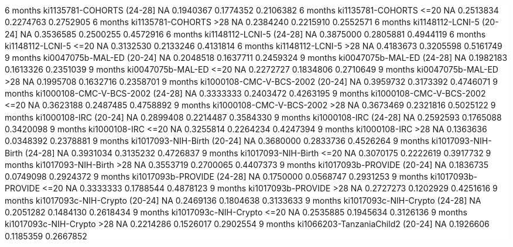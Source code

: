 6 months    ki1135781-COHORTS          (24-28]              NA                0.1940367   0.1774352   0.2106382
6 months    ki1135781-COHORTS          <=20                 NA                0.2513834   0.2274763   0.2752905
6 months    ki1135781-COHORTS          >28                  NA                0.2384240   0.2215910   0.2552571
6 months    ki1148112-LCNI-5           (20-24]              NA                0.3536585   0.2500255   0.4572916
6 months    ki1148112-LCNI-5           (24-28]              NA                0.3875000   0.2805881   0.4944119
6 months    ki1148112-LCNI-5           <=20                 NA                0.3132530   0.2133246   0.4131814
6 months    ki1148112-LCNI-5           >28                  NA                0.4183673   0.3205598   0.5161749
9 months    ki0047075b-MAL-ED          (20-24]              NA                0.2048518   0.1637711   0.2459324
9 months    ki0047075b-MAL-ED          (24-28]              NA                0.1982183   0.1613326   0.2351039
9 months    ki0047075b-MAL-ED          <=20                 NA                0.2272727   0.1834806   0.2710649
9 months    ki0047075b-MAL-ED          >28                  NA                0.1995708   0.1632716   0.2358701
9 months    ki1000108-CMC-V-BCS-2002   (20-24]              NA                0.3959732   0.3173392   0.4746071
9 months    ki1000108-CMC-V-BCS-2002   (24-28]              NA                0.3333333   0.2403472   0.4263195
9 months    ki1000108-CMC-V-BCS-2002   <=20                 NA                0.3623188   0.2487485   0.4758892
9 months    ki1000108-CMC-V-BCS-2002   >28                  NA                0.3673469   0.2321816   0.5025122
9 months    ki1000108-IRC              (20-24]              NA                0.2899408   0.2214487   0.3584330
9 months    ki1000108-IRC              (24-28]              NA                0.2592593   0.1765088   0.3420098
9 months    ki1000108-IRC              <=20                 NA                0.3255814   0.2264234   0.4247394
9 months    ki1000108-IRC              >28                  NA                0.1363636   0.0348392   0.2378881
9 months    ki1017093-NIH-Birth        (20-24]              NA                0.3680000   0.2833736   0.4526264
9 months    ki1017093-NIH-Birth        (24-28]              NA                0.3931034   0.3135232   0.4726837
9 months    ki1017093-NIH-Birth        <=20                 NA                0.3070175   0.2222619   0.3917732
9 months    ki1017093-NIH-Birth        >28                  NA                0.3553719   0.2700065   0.4407373
9 months    ki1017093b-PROVIDE         (20-24]              NA                0.1836735   0.0749098   0.2924372
9 months    ki1017093b-PROVIDE         (24-28]              NA                0.1750000   0.0568747   0.2931253
9 months    ki1017093b-PROVIDE         <=20                 NA                0.3333333   0.1788544   0.4878123
9 months    ki1017093b-PROVIDE         >28                  NA                0.2727273   0.1202929   0.4251616
9 months    ki1017093c-NIH-Crypto      (20-24]              NA                0.2469136   0.1804638   0.3133633
9 months    ki1017093c-NIH-Crypto      (24-28]              NA                0.2051282   0.1484130   0.2618434
9 months    ki1017093c-NIH-Crypto      <=20                 NA                0.2535885   0.1945634   0.3126136
9 months    ki1017093c-NIH-Crypto      >28                  NA                0.2214286   0.1526017   0.2902554
9 months    ki1066203-TanzaniaChild2   (20-24]              NA                0.1926606   0.1185359   0.2667852